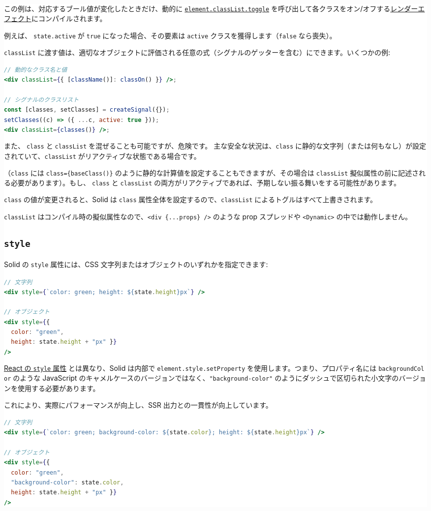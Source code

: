 この例は、対応するブール値が変化したときだけ、動的に [`element.classList.toggle`](https://developer.mozilla.org/en-US/docs/Web/API/DOMTokenList/toggle) を呼び出して各クラスをオン/オフする[レンダーエフェクト](#createrendereffect)にコンパイルされます。



例えば、 `state.active` が `true` になった場合、その要素は `active` クラスを獲得します（`false` なら喪失）。


`classList` に渡す値は、適切なオブジェクトに評価される任意の式（シグナルのゲッターを含む）にできます。いくつかの例:


```jsx
// 動的なクラス名と値
<div classList={{ [className()]: classOn() }} />;

// シグナルのクラスリスト
const [classes, setClasses] = createSignal({});
setClasses((c) => ({ ...c, active: true }));
<div classList={classes()} />;
```

また、 `class` と `classList` を混ぜることも可能ですが、危険です。
主な安全な状況は、`class` に静的な文字列（または何もなし）が設定されていて、`classList` がリアクティブな状態である場合です。

（`class` には `class={baseClass()}` のように静的な計算値を設定することもできますが、その場合は `classList` 擬似属性の前に記述される必要があります）。もし、 `class` と `classList` の両方がリアクティブであれば、予期しない振る舞いをする可能性があります。




`class` の値が変更されると、Solid は `class` 属性全体を設定するので、`classList` によるトグルはすべて上書きされます。


`classList` はコンパイル時の擬似属性なので、`<div {...props} />` のような prop スプレッドや `<Dynamic>` の中では動作しません。



## `style`

Solid の `style` 属性には、CSS 文字列またはオブジェクトのいずれかを指定できます:


```jsx
// 文字列
<div style={`color: green; height: ${state.height}px`} />

// オブジェクト
<div style={{
  color: "green",
  height: state.height + "px" }}
/>
```

[React の `style` 属性](https://reactjs.org/docs/dom-elements.html#style) とは異なり、Solid は内部で `element.style.setProperty` を使用します。つまり、プロパティ名には `backgroundColor` のような JavaScript のキャメルケースのバージョンではなく、`"background-color"` のようにダッシュで区切られた小文字のバージョンを使用する必要があります。




これにより、実際にパフォーマンスが向上し、SSR 出力との一貫性が向上しています。

```jsx
// 文字列
<div style={`color: green; background-color: ${state.color}; height: ${state.height}px`} />

// オブジェクト
<div style={{
  color: "green",
  "background-color": state.color,
  height: state.height + "px" }}
/>
```
